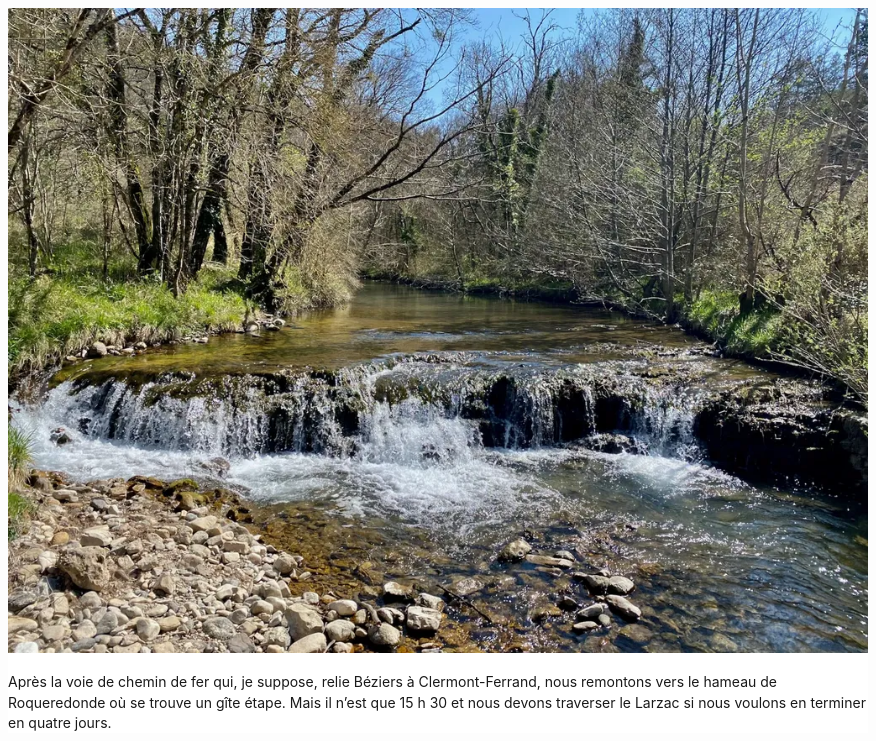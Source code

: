 ![Forêt domaniale de Joncels](_i/IMG_8899.webp)

Après la voie de chemin de fer qui, je suppose, relie Béziers à Clermont-Ferrand, nous remontons vers le hameau de Roqueredonde où se trouve un gîte étape. Mais il n’est que 15 h 30 et nous devons traverser le Larzac si nous voulons en terminer en quatre jours.
